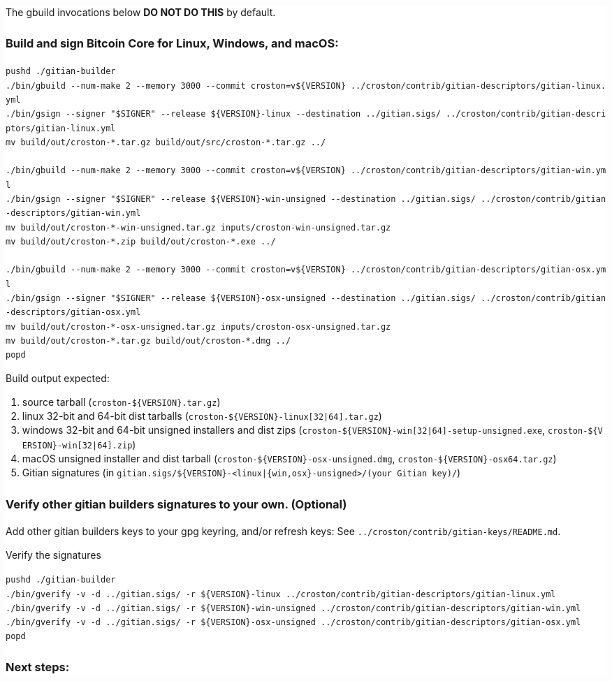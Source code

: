 The gbuild invocations below <b>DO NOT DO THIS</b> by default.

### Build and sign Bitcoin Core for Linux, Windows, and macOS:

    pushd ./gitian-builder
    ./bin/gbuild --num-make 2 --memory 3000 --commit croston=v${VERSION} ../croston/contrib/gitian-descriptors/gitian-linux.yml
    ./bin/gsign --signer "$SIGNER" --release ${VERSION}-linux --destination ../gitian.sigs/ ../croston/contrib/gitian-descriptors/gitian-linux.yml
    mv build/out/croston-*.tar.gz build/out/src/croston-*.tar.gz ../

    ./bin/gbuild --num-make 2 --memory 3000 --commit croston=v${VERSION} ../croston/contrib/gitian-descriptors/gitian-win.yml
    ./bin/gsign --signer "$SIGNER" --release ${VERSION}-win-unsigned --destination ../gitian.sigs/ ../croston/contrib/gitian-descriptors/gitian-win.yml
    mv build/out/croston-*-win-unsigned.tar.gz inputs/croston-win-unsigned.tar.gz
    mv build/out/croston-*.zip build/out/croston-*.exe ../

    ./bin/gbuild --num-make 2 --memory 3000 --commit croston=v${VERSION} ../croston/contrib/gitian-descriptors/gitian-osx.yml
    ./bin/gsign --signer "$SIGNER" --release ${VERSION}-osx-unsigned --destination ../gitian.sigs/ ../croston/contrib/gitian-descriptors/gitian-osx.yml
    mv build/out/croston-*-osx-unsigned.tar.gz inputs/croston-osx-unsigned.tar.gz
    mv build/out/croston-*.tar.gz build/out/croston-*.dmg ../
    popd

Build output expected:

  1. source tarball (`croston-${VERSION}.tar.gz`)
  2. linux 32-bit and 64-bit dist tarballs (`croston-${VERSION}-linux[32|64].tar.gz`)
  3. windows 32-bit and 64-bit unsigned installers and dist zips (`croston-${VERSION}-win[32|64]-setup-unsigned.exe`, `croston-${VERSION}-win[32|64].zip`)
  4. macOS unsigned installer and dist tarball (`croston-${VERSION}-osx-unsigned.dmg`, `croston-${VERSION}-osx64.tar.gz`)
  5. Gitian signatures (in `gitian.sigs/${VERSION}-<linux|{win,osx}-unsigned>/(your Gitian key)/`)

### Verify other gitian builders signatures to your own. (Optional)

Add other gitian builders keys to your gpg keyring, and/or refresh keys: See `../croston/contrib/gitian-keys/README.md`.

Verify the signatures

    pushd ./gitian-builder
    ./bin/gverify -v -d ../gitian.sigs/ -r ${VERSION}-linux ../croston/contrib/gitian-descriptors/gitian-linux.yml
    ./bin/gverify -v -d ../gitian.sigs/ -r ${VERSION}-win-unsigned ../croston/contrib/gitian-descriptors/gitian-win.yml
    ./bin/gverify -v -d ../gitian.sigs/ -r ${VERSION}-osx-unsigned ../croston/contrib/gitian-descriptors/gitian-osx.yml
    popd

### Next steps:
